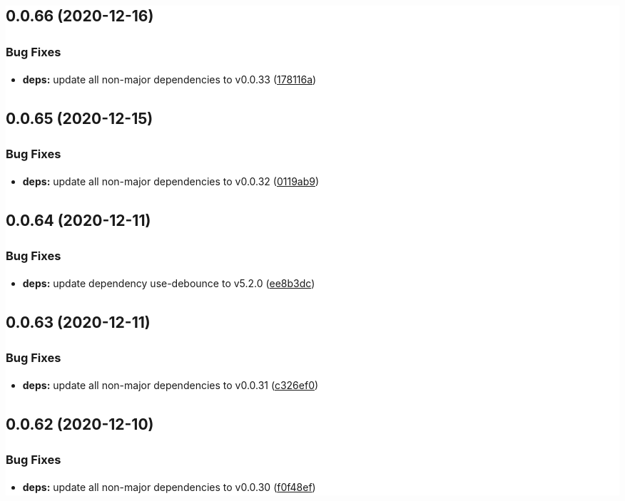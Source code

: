 ## 0.0.66 (2020-12-16)


### Bug Fixes

* **deps:** update all non-major dependencies to v0.0.33 ([178116a](https://github.com/memoryOS/material-ui/commit/178116aa0be4ed2903c30bea415a3ba7859be355))





## 0.0.65 (2020-12-15)


### Bug Fixes

* **deps:** update all non-major dependencies to v0.0.32 ([0119ab9](https://github.com/memoryOS/material-ui/commit/0119ab9ac654980bedaed7e647a4554eefe9d7e9))





## 0.0.64 (2020-12-11)


### Bug Fixes

* **deps:** update dependency use-debounce to v5.2.0 ([ee8b3dc](https://github.com/memoryOS/material-ui/commit/ee8b3dc643b6713cd2e17ce578e44f73b21e4f4e))





## 0.0.63 (2020-12-11)


### Bug Fixes

* **deps:** update all non-major dependencies to v0.0.31 ([c326ef0](https://github.com/memoryOS/material-ui/commit/c326ef0b6d05c5d4fd565a3b389901f993e71044))





## 0.0.62 (2020-12-10)


### Bug Fixes

* **deps:** update all non-major dependencies to v0.0.30 ([f0f48ef](https://github.com/memoryOS/material-ui/commit/f0f48efbbb733392205240713842e61306fd1280))




